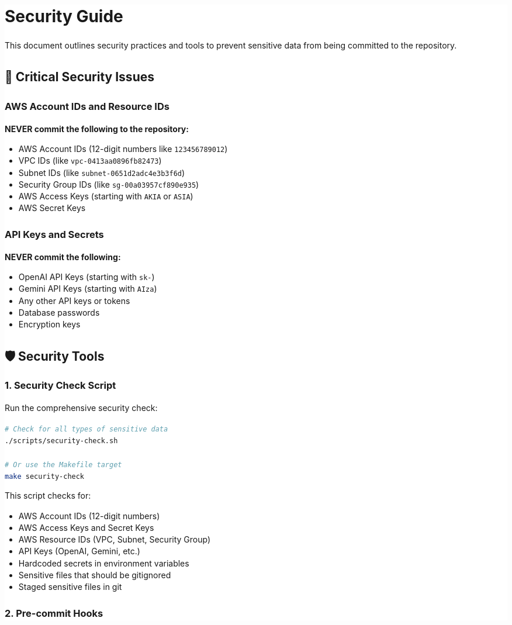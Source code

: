 # Security Guide

This document outlines security practices and tools to prevent sensitive data from being committed to the repository.

## 🚨 Critical Security Issues

### AWS Account IDs and Resource IDs

**NEVER commit the following to the repository:**
- AWS Account IDs (12-digit numbers like `123456789012`)
- VPC IDs (like `vpc-0413aa0896fb82473`)
- Subnet IDs (like `subnet-0651d2adc4e3b3f6d`)
- Security Group IDs (like `sg-00a03957cf890e935`)
- AWS Access Keys (starting with `AKIA` or `ASIA`)
- AWS Secret Keys

### API Keys and Secrets

**NEVER commit the following:**
- OpenAI API Keys (starting with `sk-`)
- Gemini API Keys (starting with `AIza`)
- Any other API keys or tokens
- Database passwords
- Encryption keys

## 🛡️ Security Tools

### 1. Security Check Script

Run the comprehensive security check:

```bash
# Check for all types of sensitive data
./scripts/security-check.sh

# Or use the Makefile target
make security-check
```

This script checks for:
- AWS Account IDs (12-digit numbers)
- AWS Access Keys and Secret Keys
- AWS Resource IDs (VPC, Subnet, Security Group)
- API Keys (OpenAI, Gemini, etc.)
- Hardcoded secrets in environment variables
- Sensitive files that should be gitignored
- Staged sensitive files in git

### 2. Pre-commit Hooks
